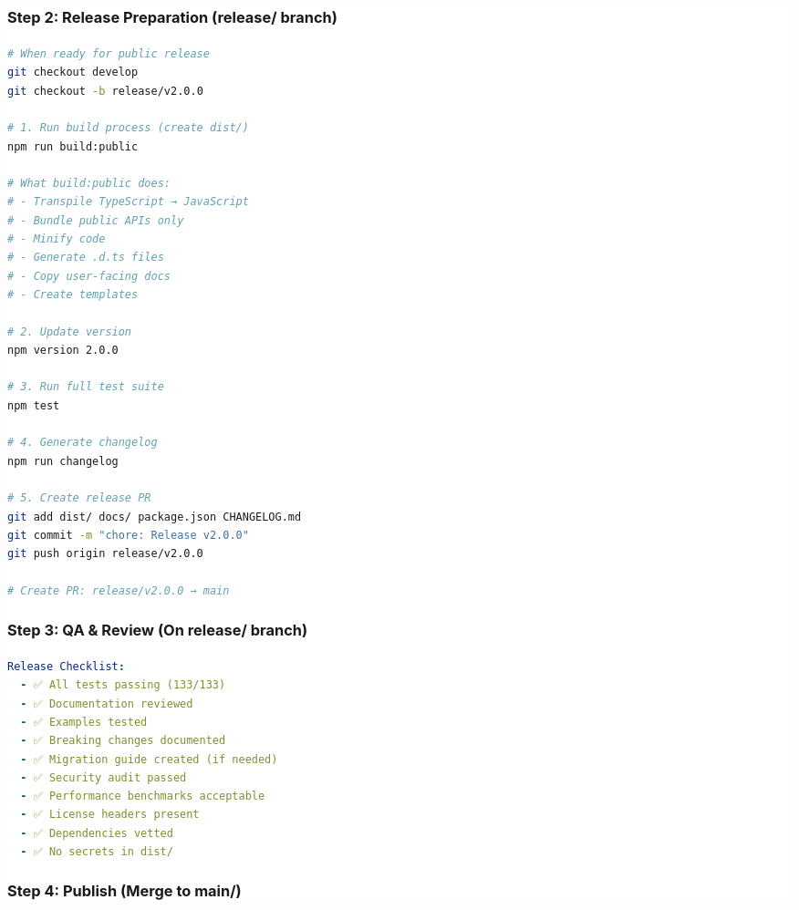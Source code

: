 ### Step 2: Release Preparation (release/ branch)

```bash
# When ready for public release
git checkout develop
git checkout -b release/v2.0.0

# 1. Run build process (create dist/)
npm run build:public

# What build:public does:
# - Transpile TypeScript → JavaScript
# - Bundle public APIs only
# - Minify code
# - Generate .d.ts files
# - Copy user-facing docs
# - Create templates

# 2. Update version
npm version 2.0.0

# 3. Run full test suite
npm test

# 4. Generate changelog
npm run changelog

# 5. Create release PR
git add dist/ docs/ package.json CHANGELOG.md
git commit -m "chore: Release v2.0.0"
git push origin release/v2.0.0

# Create PR: release/v2.0.0 → main
```

### Step 3: QA & Review (On release/ branch)

```yaml
Release Checklist:
  - ✅ All tests passing (133/133)
  - ✅ Documentation reviewed
  - ✅ Examples tested
  - ✅ Breaking changes documented
  - ✅ Migration guide created (if needed)
  - ✅ Security audit passed
  - ✅ Performance benchmarks acceptable
  - ✅ License headers present
  - ✅ Dependencies vetted
  - ✅ No secrets in dist/
```

### Step 4: Publish (Merge to main/)
